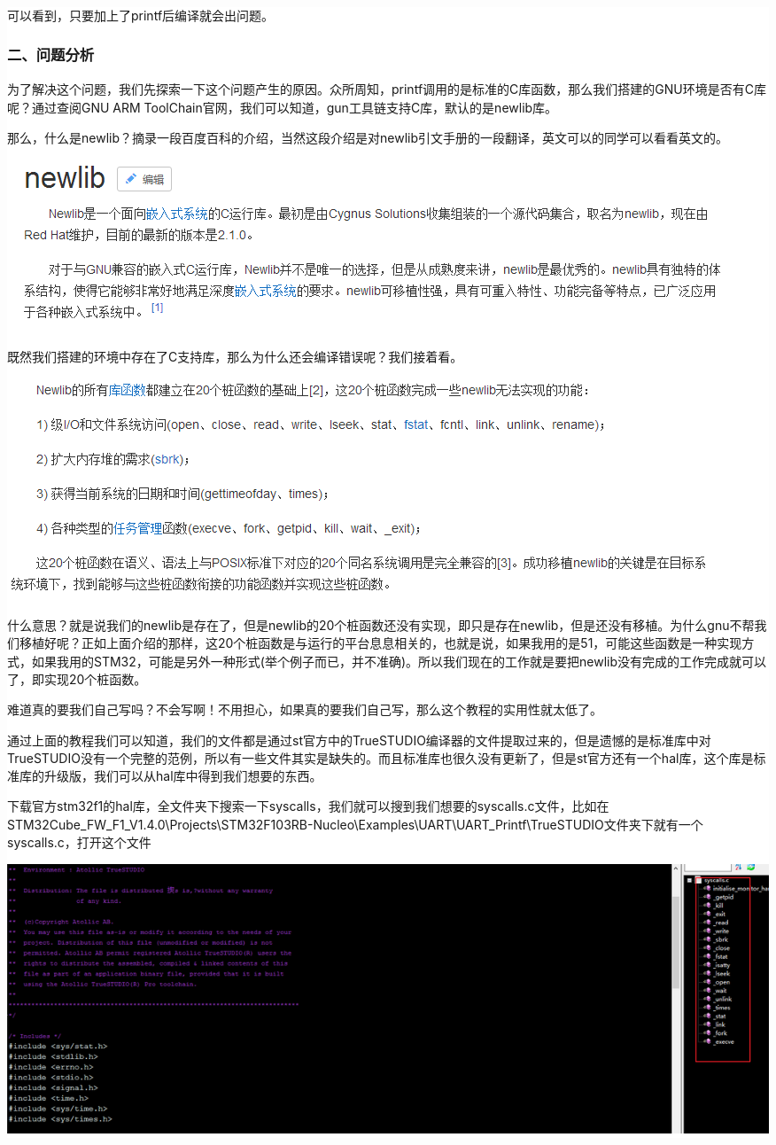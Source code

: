 可以看到，只要加上了printf后编译就会出问题。

### 二、问题分析

为了解决这个问题，我们先探索一下这个问题产生的原因。众所周知，printf调用的是标准的C库函数，那么我们搭建的GNU环境是否有C库呢？通过查阅GNU ARM ToolChain官网，我们可以知道，gun工具链支持C库，默认的是newlib库。

那么，什么是newlib？摘录一段百度百科的介绍，当然这段介绍是对newlib引文手册的一段翻译，英文可以的同学可以看看英文的。

![](./pic/pic44.png)   

既然我们搭建的环境中存在了C支持库，那么为什么还会编译错误呢？我们接着看。

![](./pic/pic45.png)   

什么意思？就是说我们的newlib是存在了，但是newlib的20个桩函数还没有实现，即只是存在newlib，但是还没有移植。为什么gnu不帮我们移植好呢？正如上面介绍的那样，这20个桩函数是与运行的平台息息相关的，也就是说，如果我用的是51，可能这些函数是一种实现方式，如果我用的STM32，可能是另外一种形式(举个例子而已，并不准确)。所以我们现在的工作就是要把newlib没有完成的工作完成就可以了，即实现20个桩函数。

难道真的要我们自己写吗？不会写啊！不用担心，如果真的要我们自己写，那么这个教程的实用性就太低了。

通过上面的教程我们可以知道，我们的文件都是通过st官方中的TrueSTUDIO编译器的文件提取过来的，但是遗憾的是标准库中对TrueSTUDIO没有一个完整的范例，所以有一些文件其实是缺失的。而且标准库也很久没有更新了，但是st官方还有一个hal库，这个库是标准库的升级版，我们可以从hal库中得到我们想要的东西。

下载官方stm32f1的hal库，全文件夹下搜索一下syscalls，我们就可以搜到我们想要的syscalls.c文件，比如在STM32Cube_FW_F1_V1.4.0\Projects\STM32F103RB-Nucleo\Examples\UART\UART_Printf\TrueSTUDIO文件夹下就有一个syscalls.c，打开这个文件

![](./pic/pic46.png)   
